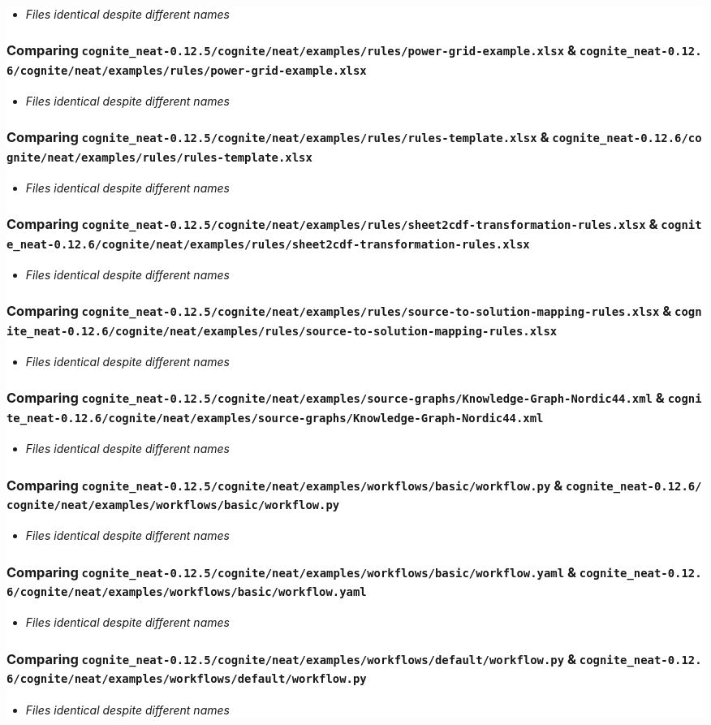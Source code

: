  * *Files identical despite different names*

### Comparing `cognite_neat-0.12.5/cognite/neat/examples/rules/power-grid-example.xlsx` & `cognite_neat-0.12.6/cognite/neat/examples/rules/power-grid-example.xlsx`

 * *Files identical despite different names*

### Comparing `cognite_neat-0.12.5/cognite/neat/examples/rules/rules-template.xlsx` & `cognite_neat-0.12.6/cognite/neat/examples/rules/rules-template.xlsx`

 * *Files identical despite different names*

### Comparing `cognite_neat-0.12.5/cognite/neat/examples/rules/sheet2cdf-transformation-rules.xlsx` & `cognite_neat-0.12.6/cognite/neat/examples/rules/sheet2cdf-transformation-rules.xlsx`

 * *Files identical despite different names*

### Comparing `cognite_neat-0.12.5/cognite/neat/examples/rules/source-to-solution-mapping-rules.xlsx` & `cognite_neat-0.12.6/cognite/neat/examples/rules/source-to-solution-mapping-rules.xlsx`

 * *Files identical despite different names*

### Comparing `cognite_neat-0.12.5/cognite/neat/examples/source-graphs/Knowledge-Graph-Nordic44.xml` & `cognite_neat-0.12.6/cognite/neat/examples/source-graphs/Knowledge-Graph-Nordic44.xml`

 * *Files identical despite different names*

### Comparing `cognite_neat-0.12.5/cognite/neat/examples/workflows/basic/workflow.py` & `cognite_neat-0.12.6/cognite/neat/examples/workflows/basic/workflow.py`

 * *Files identical despite different names*

### Comparing `cognite_neat-0.12.5/cognite/neat/examples/workflows/basic/workflow.yaml` & `cognite_neat-0.12.6/cognite/neat/examples/workflows/basic/workflow.yaml`

 * *Files identical despite different names*

### Comparing `cognite_neat-0.12.5/cognite/neat/examples/workflows/default/workflow.py` & `cognite_neat-0.12.6/cognite/neat/examples/workflows/default/workflow.py`

 * *Files identical despite different names*
